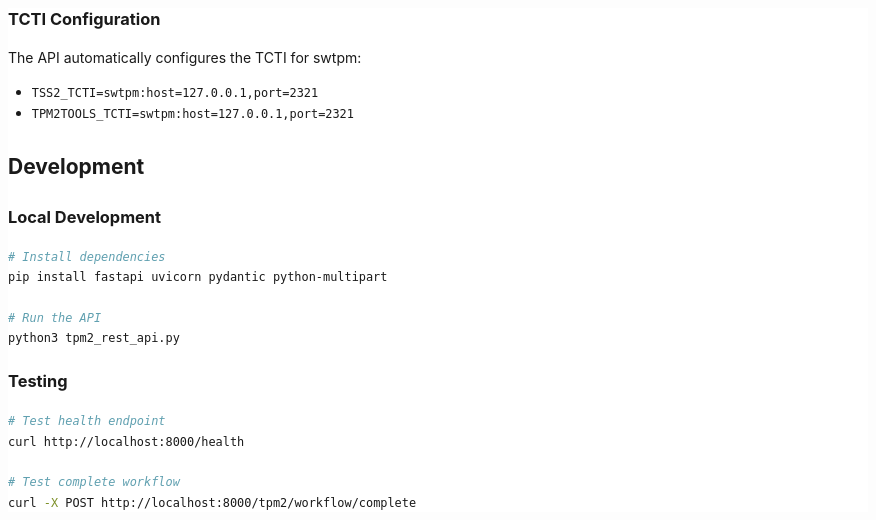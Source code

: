 ### TCTI Configuration
The API automatically configures the TCTI for swtpm:
- `TSS2_TCTI=swtpm:host=127.0.0.1,port=2321`
- `TPM2TOOLS_TCTI=swtpm:host=127.0.0.1,port=2321`

## Development

### Local Development
```bash
# Install dependencies
pip install fastapi uvicorn pydantic python-multipart

# Run the API
python3 tpm2_rest_api.py
```

### Testing
```bash
# Test health endpoint
curl http://localhost:8000/health

# Test complete workflow
curl -X POST http://localhost:8000/tpm2/workflow/complete
```

